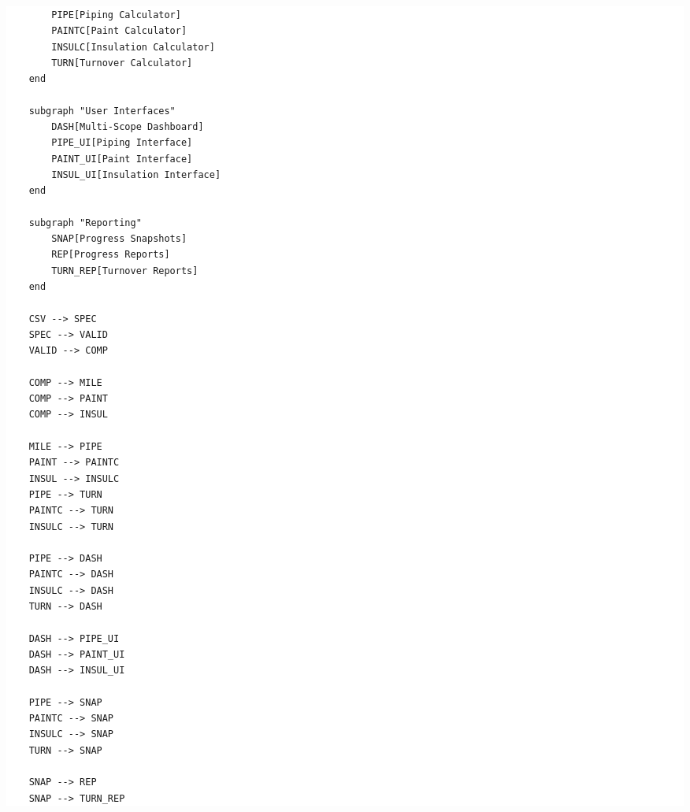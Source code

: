 ```mermaid
        PIPE[Piping Calculator]
        PAINTC[Paint Calculator]
        INSULC[Insulation Calculator]
        TURN[Turnover Calculator]
    end
    
    subgraph "User Interfaces"
        DASH[Multi-Scope Dashboard]
        PIPE_UI[Piping Interface]
        PAINT_UI[Paint Interface]
        INSUL_UI[Insulation Interface]
    end
    
    subgraph "Reporting"
        SNAP[Progress Snapshots]
        REP[Progress Reports]
        TURN_REP[Turnover Reports]
    end
    
    CSV --> SPEC
    SPEC --> VALID
    VALID --> COMP
    
    COMP --> MILE
    COMP --> PAINT
    COMP --> INSUL
    
    MILE --> PIPE
    PAINT --> PAINTC  
    INSUL --> INSULC
    PIPE --> TURN
    PAINTC --> TURN
    INSULC --> TURN
    
    PIPE --> DASH
    PAINTC --> DASH
    INSULC --> DASH
    TURN --> DASH
    
    DASH --> PIPE_UI
    DASH --> PAINT_UI
    DASH --> INSUL_UI
    
    PIPE --> SNAP
    PAINTC --> SNAP
    INSULC --> SNAP
    TURN --> SNAP
    
    SNAP --> REP
    SNAP --> TURN_REP
```
